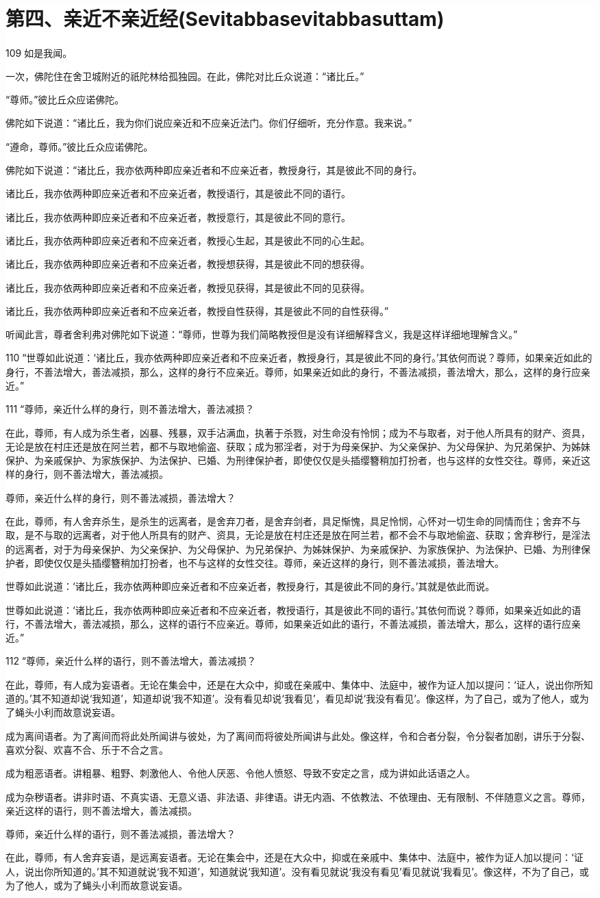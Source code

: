 # 第四、亲近不亲近经(Sevitabbasevitabbasuttam)

109 如是我闻。

一次，佛陀住在舍卫城附近的祇陀林给孤独园。在此，佛陀对比丘众说道：“诸比丘。”

“尊师。”彼比丘众应诺佛陀。

佛陀如下说道：“诸比丘，我为你们说应亲近和不应亲近法门。你们仔细听，充分作意。我来说。”

“遵命，尊师。”彼比丘众应诺佛陀。

佛陀如下说道：“诸比丘，我亦依两种即应亲近者和不应亲近者，教授身行，其是彼此不同的身行。

诸比丘，我亦依两种即应亲近者和不应亲近者，教授语行，其是彼此不同的语行。

诸比丘，我亦依两种即应亲近者和不应亲近者，教授意行，其是彼此不同的意行。

诸比丘，我亦依两种即应亲近者和不应亲近者，教授心生起，其是彼此不同的心生起。

诸比丘，我亦依两种即应亲近者和不应亲近者，教授想获得，其是彼此不同的想获得。

诸比丘，我亦依两种即应亲近者和不应亲近者，教授见获得，其是彼此不同的见获得。

诸比丘，我亦依两种即应亲近者和不应亲近者，教授自性获得，其是彼此不同的自性获得。”

听闻此言，尊者舍利弗对佛陀如下说道：“尊师，世尊为我们简略教授但是没有详细解释含义，我是这样详细地理解含义。”

110 “世尊如此说道：‘诸比丘，我亦依两种即应亲近者和不应亲近者，教授身行，其是彼此不同的身行。’其依何而说？尊师，如果亲近如此的身行，不善法增大，善法减损，那么，这样的身行不应亲近。尊师，如果亲近如此的身行，不善法减损，善法增大，那么，这样的身行应亲近。”

111 “尊师，亲近什么样的身行，则不善法增大，善法减损？

在此，尊师，有人成为杀生者，凶暴、残暴，双手沾满血，执著于杀戮，对生命没有怜悯；成为不与取者，对于他人所具有的财产、资具，无论是放在村庄还是放在阿兰若，都不与取地偷盗、获取；成为邪淫者，对于为母亲保护、为父亲保护、为父母保护、为兄弟保护、为姊妹保护、为亲戚保护、为家族保护、为法保护、已婚、为刑律保护者，即使仅仅是头插缨簪稍加打扮者，也与这样的女性交往。尊师，亲近这样的身行，则不善法增大，善法减损。

尊师，亲近什么样的身行，则不善法减损，善法增大？

在此，尊师，有人舍弃杀生，是杀生的远离者，是舍弃刀者，是舍弃剑者，具足惭愧，具足怜悯，心怀对一切生命的同情而住；舍弃不与取，是不与取的远离者，对于他人所具有的财产、资具，无论是放在村庄还是放在阿兰若，都不会不与取地偷盗、获取；舍弃秽行，是淫法的远离者，对于为母亲保护、为父亲保护、为父母保护、为兄弟保护、为姊妹保护、为亲戚保护、为家族保护、为法保护、已婚、为刑律保护者，即使仅仅是头插缨簪稍加打扮者，也不与这样的女性交往。尊师，亲近这样的身行，则不善法减损，善法增大。

世尊如此说道：‘诸比丘，我亦依两种即应亲近者和不应亲近者，教授身行，其是彼此不同的身行。’其就是依此而说。

世尊如此说道：‘诸比丘，我亦依两种即应亲近者和不应亲近者，教授语行，其是彼此不同的语行。’其依何而说？尊师，如果亲近如此的语行，不善法增大，善法减损，那么，这样的语行不应亲近。尊师，如果亲近如此的语行，不善法减损，善法增大，那么，这样的语行应亲近。”

112 “尊师，亲近什么样的语行，则不善法增大，善法减损？

在此，尊师，有人成为妄语者。无论在集会中，还是在大众中，抑或在亲戚中、集体中、法庭中，被作为证人加以提问：‘证人，说出你所知道的。’其不知道却说‘我知道’，知道却说‘我不知道’。没有看见却说‘我看见’，看见却说‘我没有看见’。像这样，为了自己，或为了他人，或为了蝇头小利而故意说妄语。

成为离间语者。为了离间而将此处所闻讲与彼处，为了离间而将彼处所闻讲与此处。像这样，令和合者分裂，令分裂者加剧，讲乐于分裂、喜欢分裂、欢喜不合、乐于不合之言。

成为粗恶语者。讲粗暴、粗野、刺激他人、令他人厌恶、令他人愤怒、导致不安定之言，成为讲如此话语之人。

成为杂秽语者。讲非时语、不真实语、无意义语、非法语、非律语。讲无内涵、不依教法、不依理由、无有限制、不伴随意义之言。尊师，亲近这样的语行，则不善法增大，善法减损。

尊师，亲近什么样的语行，则不善法减损，善法增大？

在此，尊师，有人舍弃妄语，是远离妄语者。无论在集会中，还是在大众中，抑或在亲戚中、集体中、法庭中，被作为证人加以提问：‘证人，说出你所知道的。’其不知道就说‘我不知道’，知道就说‘我知道’。没有看见就说‘我没有看见’看见就说‘我看见’。像这样，不为了自己，或为了他人，或为了蝇头小利而故意说妄语。
